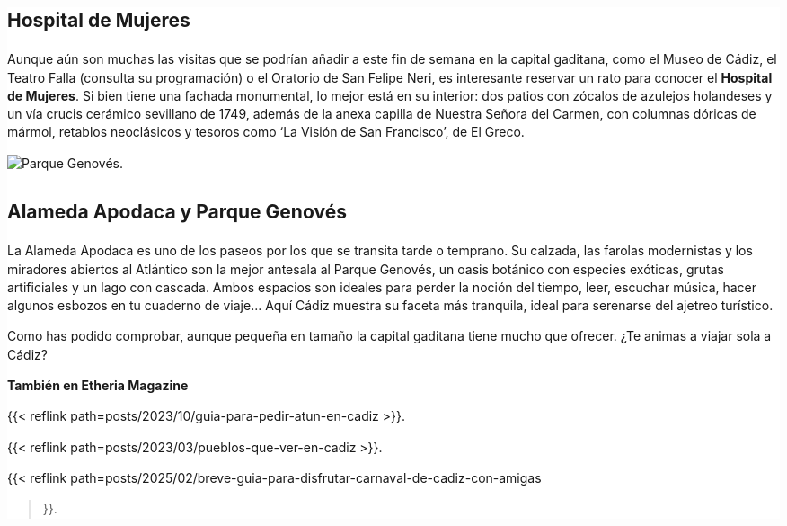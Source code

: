 ## Hospital de Mujeres

Aunque aún son muchas las visitas que se podrían añadir a este fin de semana en la 
capital gaditana, como el Museo de Cádiz, el Teatro Falla (consulta su programación) o 
el Oratorio de San Felipe Neri, es interesante reservar un rato para conocer el 
**Hospital de Mujeres**. Si bien tiene una fachada monumental, lo mejor está en su 
interior: dos patios con zócalos de azulejos holandeses y un vía crucis cerámico 
sevillano de 1749, además de la anexa capilla de Nuestra Señora del Carmen, con columnas 
dóricas de mármol, retablos neoclásicos y tesoros como ‘La Visión de San Francisco’, de 
El Greco. 

![Parque Genovés.](https://fotos.etheriamagazine.com/2025/08/Parque-Genoves-cadiz.jpeg "Parque Genovés. © Ayto de Cádiz")

## Alameda Apodaca y Parque Genovés

La Alameda Apodaca es uno de los paseos por los que se transita tarde o temprano. Su 
calzada, las farolas modernistas y los miradores abiertos al Atlántico son la mejor 
antesala al Parque Genovés, un oasis botánico con especies exóticas, grutas artificiales 
y un lago con cascada. Ambos espacios son ideales para perder la noción del tiempo, 
leer, escuchar música, hacer algunos esbozos en tu cuaderno de viaje... Aquí Cádiz 
muestra su faceta más tranquila, ideal para serenarse del ajetreo turístico. 

Como has podido comprobar, aunque pequeña en tamaño la capital gaditana tiene mucho que 
ofrecer. ¿Te animas a viajar sola a Cádiz? 

**También en Etheria Magazine** 

{{< reflink path=posts/2023/10/guia-para-pedir-atun-en-cadiz >}}. 

{{< reflink path=posts/2023/03/pueblos-que-ver-en-cadiz >}}. 

{{< reflink path=posts/2025/02/breve-guia-para-disfrutar-carnaval-de-cadiz-con-amigas 
>}}.
